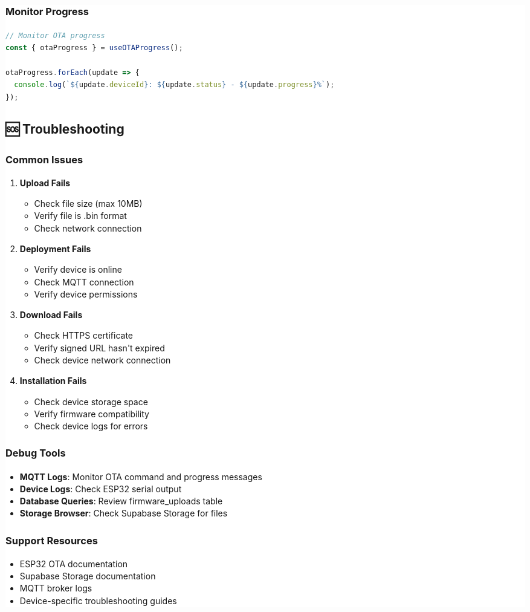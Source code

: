 ```typescript
```

### **Monitor Progress**
```typescript
// Monitor OTA progress
const { otaProgress } = useOTAProgress();

otaProgress.forEach(update => {
  console.log(`${update.deviceId}: ${update.status} - ${update.progress}%`);
});
```

## 🆘 Troubleshooting

### **Common Issues**

1. **Upload Fails**
   - Check file size (max 10MB)
   - Verify file is .bin format
   - Check network connection

2. **Deployment Fails**
   - Verify device is online
   - Check MQTT connection
   - Verify device permissions

3. **Download Fails**
   - Check HTTPS certificate
   - Verify signed URL hasn't expired
   - Check device network connection

4. **Installation Fails**
   - Check device storage space
   - Verify firmware compatibility
   - Check device logs for errors

### **Debug Tools**
- **MQTT Logs**: Monitor OTA command and progress messages
- **Device Logs**: Check ESP32 serial output
- **Database Queries**: Review firmware_uploads table
- **Storage Browser**: Check Supabase Storage for files

### **Support Resources**
- ESP32 OTA documentation
- Supabase Storage documentation
- MQTT broker logs
- Device-specific troubleshooting guides
